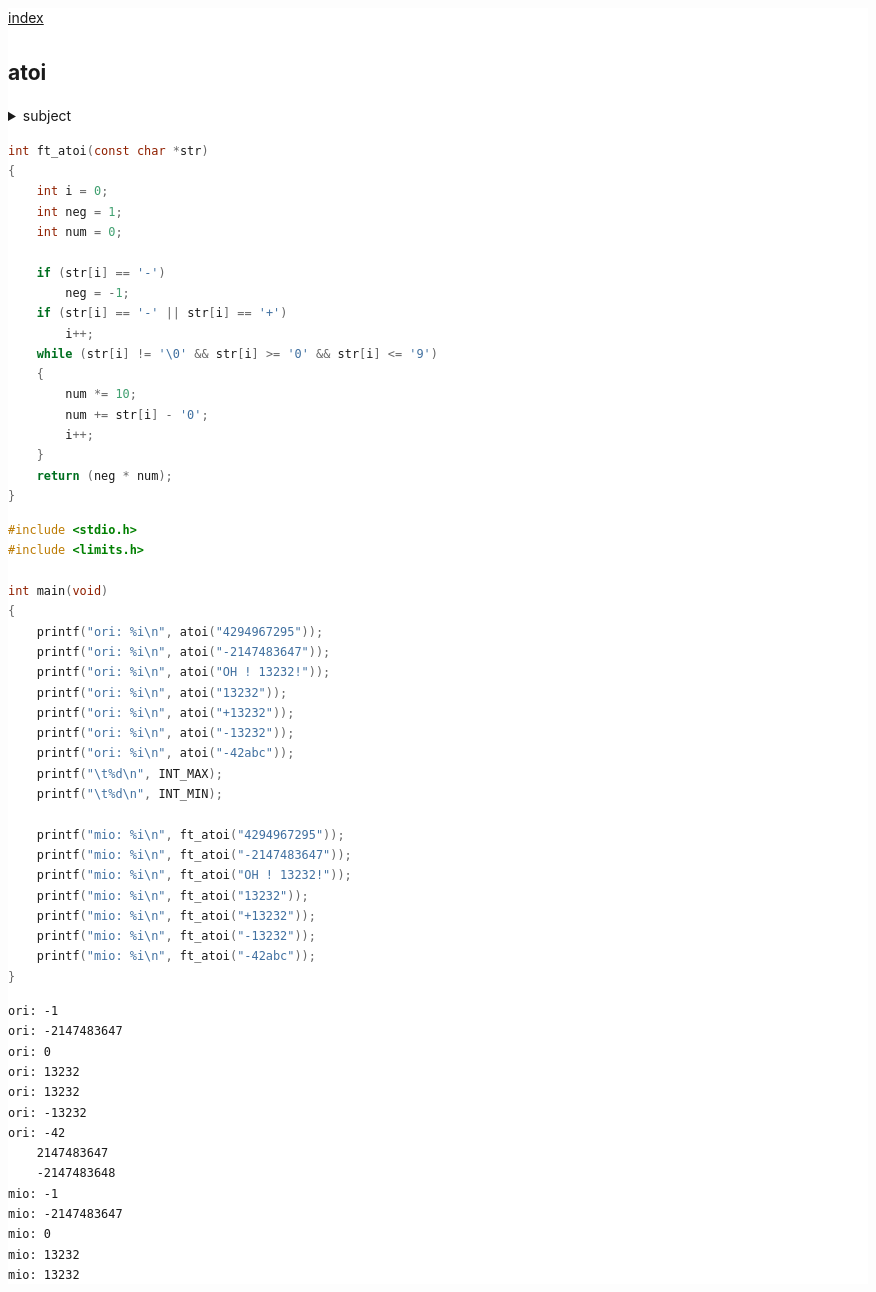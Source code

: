 [index](#index)

## atoi

<details><summary>subject</summary></details>

```c
int ft_atoi(const char *str)
{
	int i = 0;
	int neg = 1;
	int num = 0;

	if (str[i] == '-')
		neg = -1;
	if (str[i] == '-' || str[i] == '+')
		i++;
	while (str[i] != '\0' && str[i] >= '0' && str[i] <= '9')
	{
		num *= 10;
		num += str[i] - '0';
		i++;
	}
	return (neg * num);
}
```
```c
#include <stdio.h>
#include <limits.h>

int main(void)
{
	printf("ori: %i\n", atoi("4294967295"));
	printf("ori: %i\n", atoi("-2147483647"));
	printf("ori: %i\n", atoi("OH ! 13232!"));
	printf("ori: %i\n", atoi("13232"));
	printf("ori: %i\n", atoi("+13232"));
	printf("ori: %i\n", atoi("-13232"));
	printf("ori: %i\n", atoi("-42abc"));
	printf("\t%d\n", INT_MAX);
	printf("\t%d\n", INT_MIN);

	printf("mio: %i\n", ft_atoi("4294967295"));
	printf("mio: %i\n", ft_atoi("-2147483647"));
	printf("mio: %i\n", ft_atoi("OH ! 13232!"));
	printf("mio: %i\n", ft_atoi("13232"));
	printf("mio: %i\n", ft_atoi("+13232"));
	printf("mio: %i\n", ft_atoi("-13232"));
	printf("mio: %i\n", ft_atoi("-42abc"));
}
```
	ori: -1
	ori: -2147483647
	ori: 0
	ori: 13232
	ori: 13232
	ori: -13232
	ori: -42
		2147483647
		-2147483648
	mio: -1
	mio: -2147483647
	mio: 0
	mio: 13232
	mio: 13232